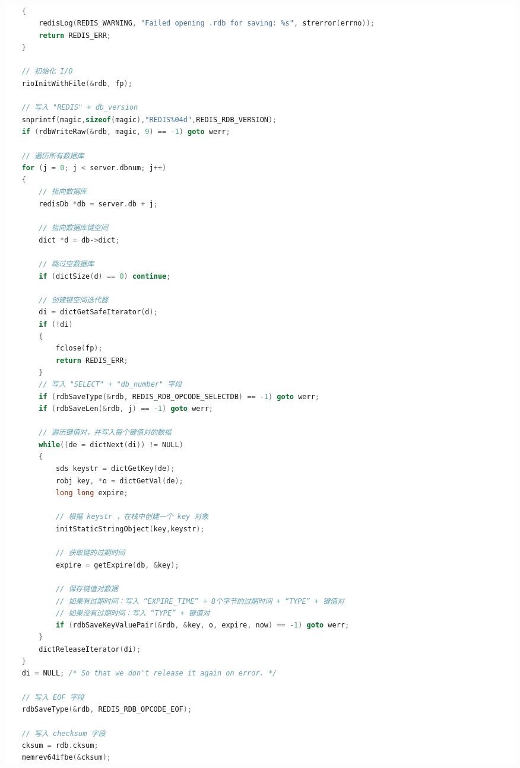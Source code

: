 ```c
    {
        redisLog(REDIS_WARNING, "Failed opening .rdb for saving: %s", strerror(errno));
        return REDIS_ERR;
    }

    // 初始化 I/O
    rioInitWithFile(&rdb, fp);
        
    // 写入 "REDIS" + db_version
    snprintf(magic,sizeof(magic),"REDIS%04d",REDIS_RDB_VERSION);
    if (rdbWriteRaw(&rdb, magic, 9) == -1) goto werr;

    // 遍历所有数据库
    for (j = 0; j < server.dbnum; j++) 
    {
        // 指向数据库
        redisDb *db = server.db + j;

        // 指向数据库键空间
        dict *d = db->dict;

        // 跳过空数据库
        if (dictSize(d) == 0) continue;

        // 创建键空间迭代器
        di = dictGetSafeIterator(d);
        if (!di) 
        {
            fclose(fp);
            return REDIS_ERR;
        }
        // 写入 "SELECT" + "db_number" 字段
        if (rdbSaveType(&rdb, REDIS_RDB_OPCODE_SELECTDB) == -1) goto werr;
        if (rdbSaveLen(&rdb, j) == -1) goto werr;

        // 遍历键值对，并写入每个键值对的数据
        while((de = dictNext(di)) != NULL) 
        {
            sds keystr = dictGetKey(de);
            robj key, *o = dictGetVal(de);
            long long expire;
            
            // 根据 keystr ，在栈中创建一个 key 对象
            initStaticStringObject(key,keystr);

            // 获取键的过期时间
            expire = getExpire(db, &key);

            // 保存键值对数据
            // 如果有过期时间：写入 “EXPIRE_TIME” + 8个字节的过期时间 + “TYPE” + 键值对
            // 如果没有过期时间：写入 “TYPE” + 键值对
            if (rdbSaveKeyValuePair(&rdb, &key, o, expire, now) == -1) goto werr;
        }
        dictReleaseIterator(di);
    }
    di = NULL; /* So that we don't release it again on error. */

    // 写入 EOF 字段
    rdbSaveType(&rdb, REDIS_RDB_OPCODE_EOF);

    // 写入 checksum 字段
    cksum = rdb.cksum;
    memrev64ifbe(&cksum);
```